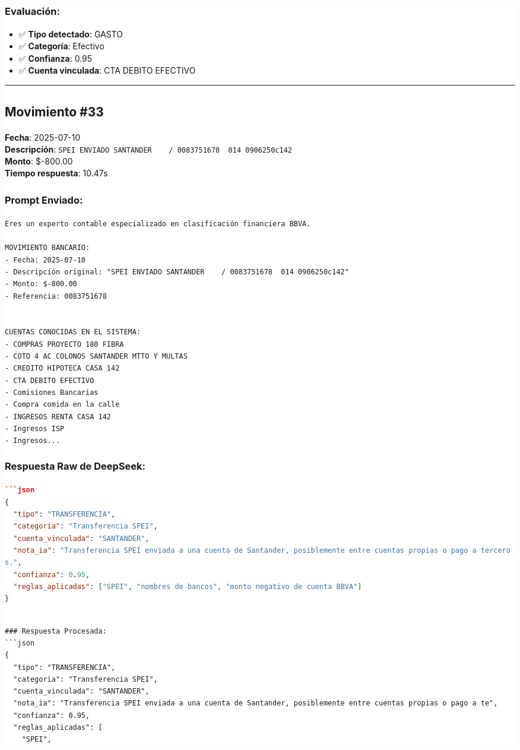 ### Evaluación:
- ✅ **Tipo detectado**: GASTO
- ✅ **Categoría**: Efectivo  
- ✅ **Confianza**: 0.95
- ✅ **Cuenta vinculada**: CTA DEBITO EFECTIVO

---

## Movimiento #33
**Fecha**: 2025-07-10  
**Descripción**: `SPEI ENVIADO SANTANDER    / 0083751678  014 0906250c142`  
**Monto**: $-800.00  
**Tiempo respuesta**: 10.47s  

### Prompt Enviado:
```
Eres un experto contable especializado en clasificación financiera BBVA.

MOVIMIENTO BANCARIO:
- Fecha: 2025-07-10
- Descripción original: "SPEI ENVIADO SANTANDER    / 0083751678  014 0906250c142"
- Monto: $-800.00
- Referencia: 0083751678


CUENTAS CONOCIDAS EN EL SISTEMA:
- COMPRAS PROYECTO 180 FIBRA
- COTO 4 AC COLONOS SANTANDER MTTO Y MULTAS
- CREDITO HIPOTECA CASA 142
- CTA DEBITO EFECTIVO
- Comisiones Bancarias
- Compra comida en la calle
- INGRESOS RENTA CASA 142
- Ingresos ISP
- Ingresos...
```

### Respuesta Raw de DeepSeek:
```json
```json
{
  "tipo": "TRANSFERENCIA",
  "categoria": "Transferencia SPEI",
  "cuenta_vinculada": "SANTANDER",
  "nota_ia": "Transferencia SPEI enviada a una cuenta de Santander, posiblemente entre cuentas propias o pago a terceros.",
  "confianza": 0.95,
  "reglas_aplicadas": ["SPEI", "nombres de bancos", "monto negativo de cuenta BBVA"]
}
```
```

### Respuesta Procesada:
```json
{
  "tipo": "TRANSFERENCIA",
  "categoria": "Transferencia SPEI",
  "cuenta_vinculada": "SANTANDER",
  "nota_ia": "Transferencia SPEI enviada a una cuenta de Santander, posiblemente entre cuentas propias o pago a te",
  "confianza": 0.95,
  "reglas_aplicadas": [
    "SPEI",
```
